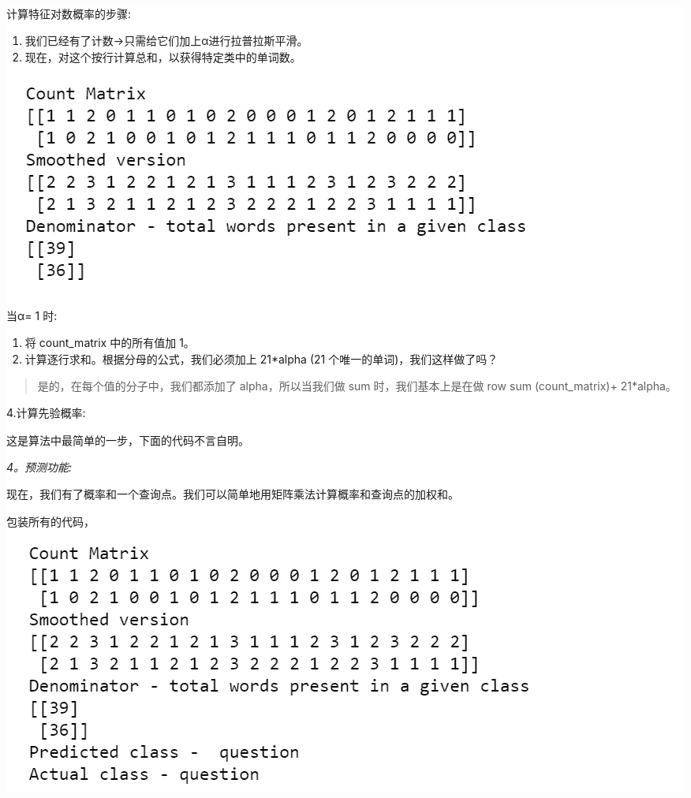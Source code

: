 计算特征对数概率的步骤:

1.  我们已经有了计数→只需给它们加上α进行拉普拉斯平滑。
2.  现在，对这个按行计算总和，以获得特定类中的单词数。

![](img/1e8c942559b9a45592477c61e2162f99.png)

当α= 1 时:

1.  将 count_matrix 中的所有值加 1。
2.  计算逐行求和。根据分母的公式，我们必须加上 21*alpha (21 个唯一的单词)，我们这样做了吗？

> 是的，在每个值的分子中，我们都添加了 alpha，所以当我们做 sum 时，我们基本上是在做 row sum (count_matrix)+ 21*alpha。

4.计算先验概率:

这是算法中最简单的一步，下面的代码不言自明。

*4。预测功能:*

现在，我们有了概率和一个查询点。我们可以简单地用矩阵乘法计算概率和查询点的加权和。

包装所有的代码，

![](img/1d85accc16def0b4c4b628b862477c51.png)

